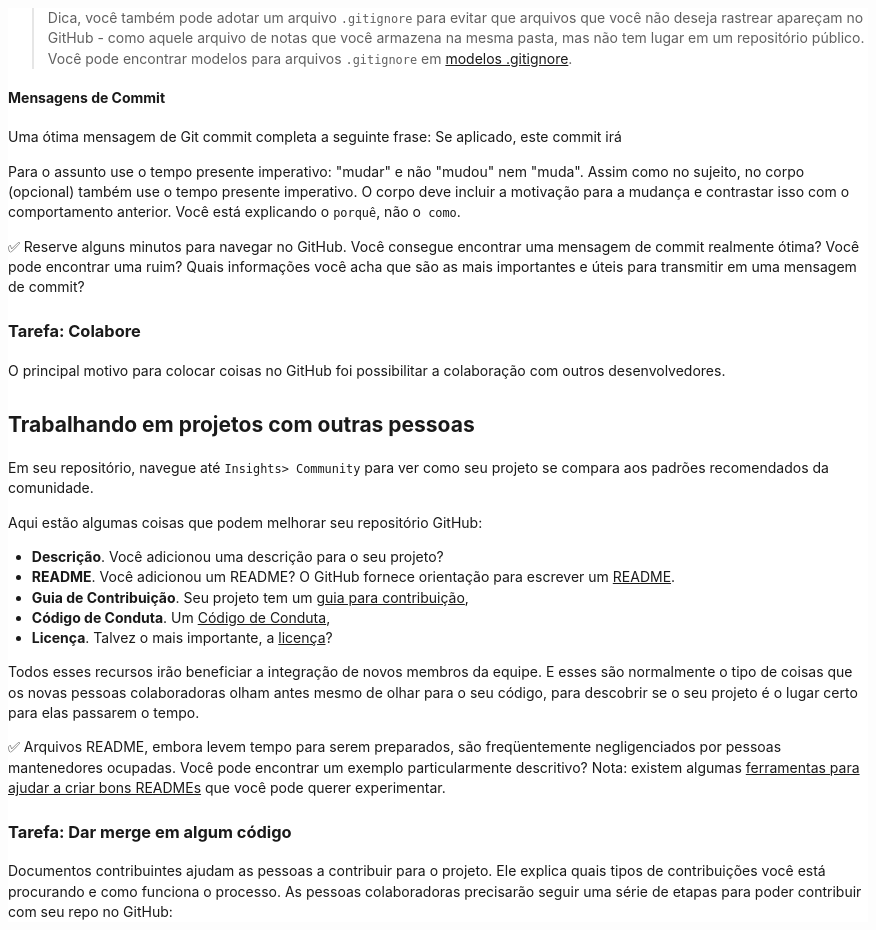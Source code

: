    > Dica, você também pode adotar um arquivo `.gitignore` para evitar que arquivos que você não deseja rastrear apareçam no GitHub - como aquele arquivo de notas que você armazena na mesma pasta, mas não tem lugar em um repositório público. Você pode encontrar modelos para arquivos `.gitignore` em [modelos .gitignore](https://github.com/github/gitignore).

#### Mensagens de Commit 

Uma ótima mensagem de Git commit completa a seguinte frase:
Se aplicado, este commit irá <sua mensagem de commit aqui>

Para o assunto use o tempo presente imperativo: "mudar" e não "mudou" nem "muda".
Assim como no sujeito, no corpo (opcional) também use o tempo presente imperativo. O corpo deve incluir a motivação para a mudança e contrastar isso com o comportamento anterior. Você está explicando o `porquê`, não o` como`.

✅ Reserve alguns minutos para navegar no GitHub. Você consegue encontrar uma mensagem de commit realmente ótima? Você pode encontrar uma ruim? Quais informações você acha que são as mais importantes e úteis para transmitir em uma mensagem de commit?

### Tarefa: Colabore

O principal motivo para colocar coisas no GitHub foi possibilitar a colaboração com outros desenvolvedores.

## Trabalhando em projetos com outras pessoas

Em seu repositório, navegue até `Insights> Community` para ver como seu projeto se compara aos padrões recomendados da comunidade.

   Aqui estão algumas coisas que podem melhorar seu repositório GitHub: 
   - **Descrição**. Você adicionou uma descrição para o seu projeto?
   - **README**. Você adicionou um README? O GitHub fornece orientação para escrever um [README](https://docs.github.com/articles/about-readmes/).
   - **Guia de Contribuição**. Seu projeto tem um [guia para contribuição](https://docs.github.com/articles/setting-guidelines-for-repository-contributors/), 
   - **Código de Conduta**. Um [Código de Conduta](https://docs.github.com/articles/adding-a-code-of-conduct-to-your-project/), 
   - **Licença**. Talvez o mais importante, a [licença](https://docs.github.com/articles/adding-a-license-to-a-repository/)?


Todos esses recursos irão beneficiar a integração de novos membros da equipe. E esses são normalmente o tipo de coisas que os novas pessoas colaboradoras olham antes mesmo de olhar para o seu código, para descobrir se o seu projeto é o lugar certo para elas passarem o tempo.

✅ Arquivos README, embora levem tempo para serem preparados, são freqüentemente negligenciados por pessoas mantenedores ocupadas. Você pode encontrar um exemplo particularmente descritivo? Nota: existem algumas [ferramentas para ajudar a criar bons READMEs](https://www.makeareadme.com/) que você pode querer experimentar.

### Tarefa: Dar merge em algum código

Documentos contribuintes ajudam as pessoas a contribuir para o projeto. Ele explica quais tipos de contribuições você está procurando e como funciona o processo. As pessoas colaboradoras precisarão seguir uma série de etapas para poder contribuir com seu repo no GitHub:
